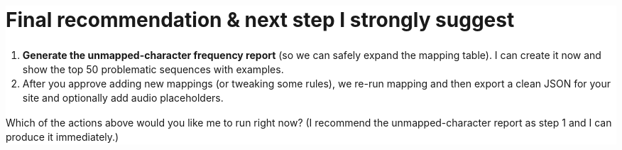 # Final recommendation & next step I strongly suggest
1. **Generate the unmapped-character frequency report** (so we can safely expand the mapping table). I can create it now and show the top 50 problematic sequences with examples.  
2. After you approve adding new mappings (or tweaking some rules), we re-run mapping and then export a clean JSON for your site and optionally add audio placeholders.

Which of the actions above would you like me to run right now? (I recommend the unmapped-character report as step 1 and I can produce it immediately.)
